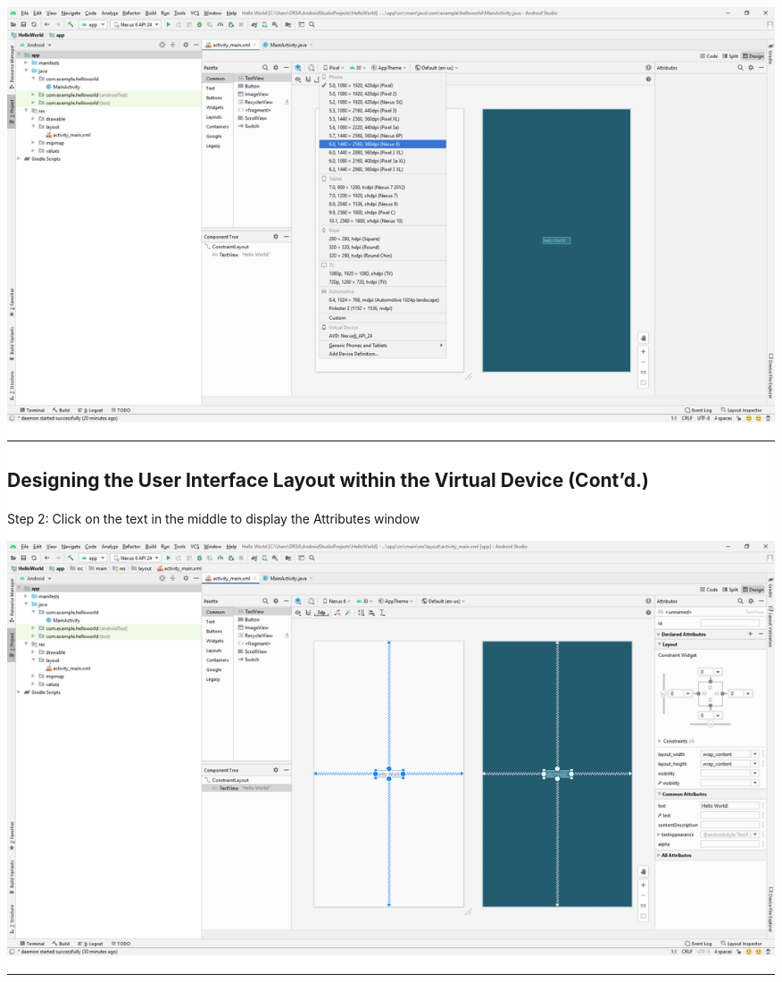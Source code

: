 ![w:950 center](../../figures/nexusSelection.png)

---
## Designing the User Interface Layout within the Virtual Device (Cont’d.)

Step 2: Click on the text in the middle to display the Attributes window 


![w:850 center](../../figures/mainActivityView.png)

---